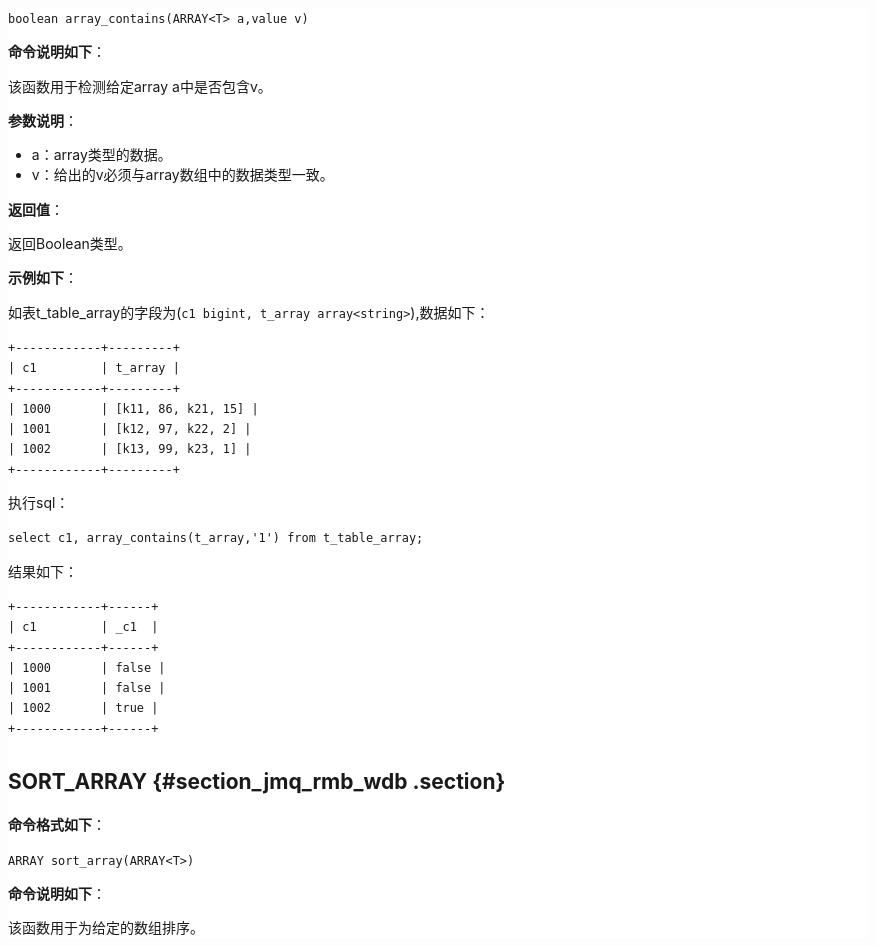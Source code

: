 ```
boolean array_contains(ARRAY<T> a,value v)
```

**命令说明如下**：

该函数用于检测给定array a中是否包含v。

**参数说明**：

-   a：array类型的数据。
-   v：给出的v必须与array数组中的数据类型一致。

**返回值**：

返回Boolean类型。

**示例如下**：

如表t\_table\_array的字段为\(`c1 bigint, t_array array<string>`\),数据如下：

```
+------------+---------+
| c1         | t_array |
+------------+---------+
| 1000       | [k11, 86, k21, 15] |
| 1001       | [k12, 97, k22, 2] |
| 1002       | [k13, 99, k23, 1] |
+------------+---------+
```

执行sql：

```
select c1, array_contains(t_array,'1') from t_table_array;
```

结果如下：

```
+------------+------+
| c1         | _c1  |
+------------+------+
| 1000       | false |
| 1001       | false |
| 1002       | true |
+------------+------+
```

## SORT\_ARRAY {#section_jmq_rmb_wdb .section}

**命令格式如下**：

```
ARRAY sort_array(ARRAY<T>)
```

**命令说明如下**：

该函数用于为给定的数组排序。
